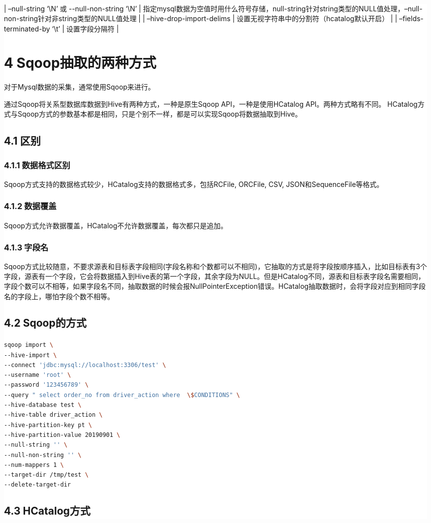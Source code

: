 | –null-string ‘\N’ 或 --null-non-string ‘\N’                  | 指定mysql数据为空值时用什么符号存储，null-string针对string类型的NULL值处理，–null-non-string针对非string类型的NULL值处理 |
| –hive-drop-import-delims                                     | 设置无视字符串中的分割符（hcatalog默认开启）                 |
| –fields-terminated-by ‘\t’                                   | 设置字段分隔符                                               |

# 4 Sqoop抽取的两种方式

对于Mysql数据的采集，通常使用Sqoop来进行。

通过Sqoop将关系型数据库数据到Hive有两种方式，一种是原生Sqoop API，一种是使用HCatalog API。两种方式略有不同。
HCatalog方式与Sqoop方式的参数基本都是相同，只是个别不一样，都是可以实现Sqoop将数据抽取到Hive。

## 4.1 区别

### 4.1.1 数据格式区别

Sqoop方式支持的数据格式较少，HCatalog支持的数据格式多，包括RCFile, ORCFile, CSV, JSON和SequenceFile等格式。

### 4.1.2 数据覆盖

Sqoop方式允许数据覆盖，HCatalog不允许数据覆盖，每次都只是追加。

### 4.1.3 字段名

Sqoop方式比较随意，不要求源表和目标表字段相同(字段名称和个数都可以不相同)，它抽取的方式是将字段按顺序插入，比如目标表有3个字段，源表有一个字段，它会将数据插入到Hive表的第一个字段，其余字段为NULL。但是HCatalog不同，源表和目标表字段名需要相同，字段个数可以不相等，如果字段名不同，抽取数据的时候会报NullPointerException错误。HCatalog抽取数据时，会将字段对应到相同字段名的字段上，哪怕字段个数不相等。

## 4.2 Sqoop的方式

```bash
sqoop import \
--hive-import \
--connect 'jdbc:mysql://localhost:3306/test' \
--username 'root' \
--password '123456789' \
--query " select order_no from driver_action where  \$CONDITIONS" \
--hive-database test \
--hive-table driver_action \
--hive-partition-key pt \
--hive-partition-value 20190901 \
--null-string '' \
--null-non-string '' \
--num-mappers 1 \
--target-dir /tmp/test \
--delete-target-dir
```

## 4.3 HCatalog方式
